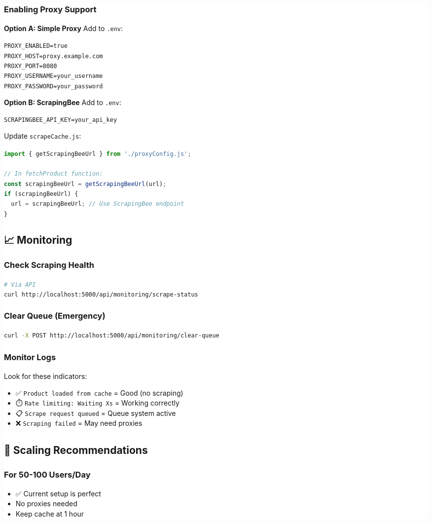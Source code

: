 ### Enabling Proxy Support

**Option A: Simple Proxy**
Add to `.env`:
```
PROXY_ENABLED=true
PROXY_HOST=proxy.example.com
PROXY_PORT=8080
PROXY_USERNAME=your_username
PROXY_PASSWORD=your_password
```

**Option B: ScrapingBee**
Add to `.env`:
```
SCRAPINGBEE_API_KEY=your_api_key
```

Update `scrapeCache.js`:
```javascript
import { getScrapingBeeUrl } from './proxyConfig.js';

// In fetchProduct function:
const scrapingBeeUrl = getScrapingBeeUrl(url);
if (scrapingBeeUrl) {
  url = scrapingBeeUrl; // Use ScrapingBee endpoint
}
```

## 📈 Monitoring

### Check Scraping Health
```bash
# Via API
curl http://localhost:5000/api/monitoring/scrape-status
```

### Clear Queue (Emergency)
```bash
curl -X POST http://localhost:5000/api/monitoring/clear-queue
```

### Monitor Logs
Look for these indicators:
- ✅ `Product loaded from cache` = Good (no scraping)
- ⏱️ `Rate limiting: Waiting Xs` = Working correctly
- 📋 `Scrape request queued` = Queue system active
- ❌ `Scraping failed` = May need proxies

## 🚀 Scaling Recommendations

### For 50-100 Users/Day
- ✅ Current setup is perfect
- No proxies needed
- Keep cache at 1 hour
